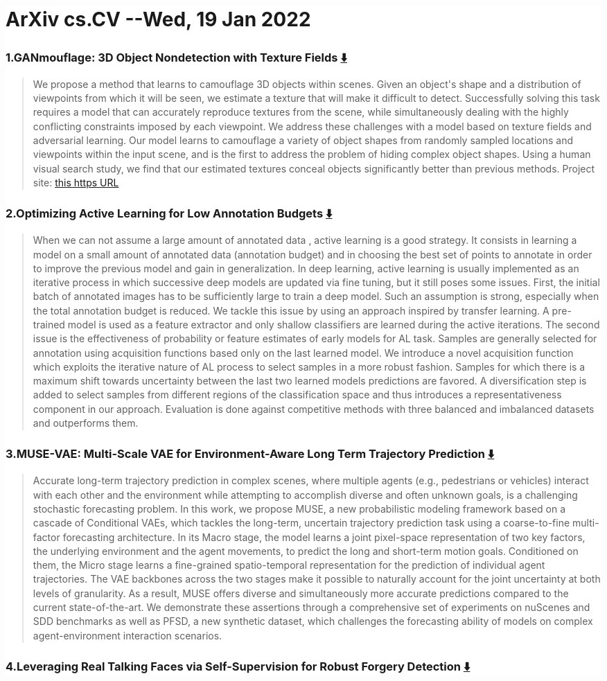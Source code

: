# ArXiv cs.CV --Wed, 19 Jan 2022
### 1.GANmouflage: 3D Object Nondetection with Texture Fields  [ :arrow_down: ](https://arxiv.org/pdf/2201.07202.pdf)
>  We propose a method that learns to camouflage 3D objects within scenes. Given an object's shape and a distribution of viewpoints from which it will be seen, we estimate a texture that will make it difficult to detect. Successfully solving this task requires a model that can accurately reproduce textures from the scene, while simultaneously dealing with the highly conflicting constraints imposed by each viewpoint. We address these challenges with a model based on texture fields and adversarial learning. Our model learns to camouflage a variety of object shapes from randomly sampled locations and viewpoints within the input scene, and is the first to address the problem of hiding complex object shapes. Using a human visual search study, we find that our estimated textures conceal objects significantly better than previous methods. Project site: <a class="link-external link-https" href="https://rrrrrguo.github.io/ganmouflage/" rel="external noopener nofollow">this https URL</a>      
### 2.Optimizing Active Learning for Low Annotation Budgets  [ :arrow_down: ](https://arxiv.org/pdf/2201.07200.pdf)
>  When we can not assume a large amount of annotated data , active learning is a good strategy. It consists in learning a model on a small amount of annotated data (annotation budget) and in choosing the best set of points to annotate in order to improve the previous model and gain in generalization. In deep learning, active learning is usually implemented as an iterative process in which successive deep models are updated via fine tuning, but it still poses some issues. First, the initial batch of annotated images has to be sufficiently large to train a deep model. Such an assumption is strong, especially when the total annotation budget is reduced. We tackle this issue by using an approach inspired by transfer learning. A pre-trained model is used as a feature extractor and only shallow classifiers are learned during the active iterations. The second issue is the effectiveness of probability or feature estimates of early models for AL task. Samples are generally selected for annotation using acquisition functions based only on the last learned model. We introduce a novel acquisition function which exploits the iterative nature of AL process to select samples in a more robust fashion. Samples for which there is a maximum shift towards uncertainty between the last two learned models predictions are favored. A diversification step is added to select samples from different regions of the classification space and thus introduces a representativeness component in our approach. Evaluation is done against competitive methods with three balanced and imbalanced datasets and outperforms them.      
### 3.MUSE-VAE: Multi-Scale VAE for Environment-Aware Long Term Trajectory Prediction  [ :arrow_down: ](https://arxiv.org/pdf/2201.07189.pdf)
>  Accurate long-term trajectory prediction in complex scenes, where multiple agents (e.g., pedestrians or vehicles) interact with each other and the environment while attempting to accomplish diverse and often unknown goals, is a challenging stochastic forecasting problem. In this work, we propose MUSE, a new probabilistic modeling framework based on a cascade of Conditional VAEs, which tackles the long-term, uncertain trajectory prediction task using a coarse-to-fine multi-factor forecasting architecture. In its Macro stage, the model learns a joint pixel-space representation of two key factors, the underlying environment and the agent movements, to predict the long and short-term motion goals. Conditioned on them, the Micro stage learns a fine-grained spatio-temporal representation for the prediction of individual agent trajectories. The VAE backbones across the two stages make it possible to naturally account for the joint uncertainty at both levels of granularity. As a result, MUSE offers diverse and simultaneously more accurate predictions compared to the current state-of-the-art. We demonstrate these assertions through a comprehensive set of experiments on nuScenes and SDD benchmarks as well as PFSD, a new synthetic dataset, which challenges the forecasting ability of models on complex agent-environment interaction scenarios.      
### 4.Leveraging Real Talking Faces via Self-Supervision for Robust Forgery Detection  [ :arrow_down: ](https://arxiv.org/pdf/2201.07131.pdf)